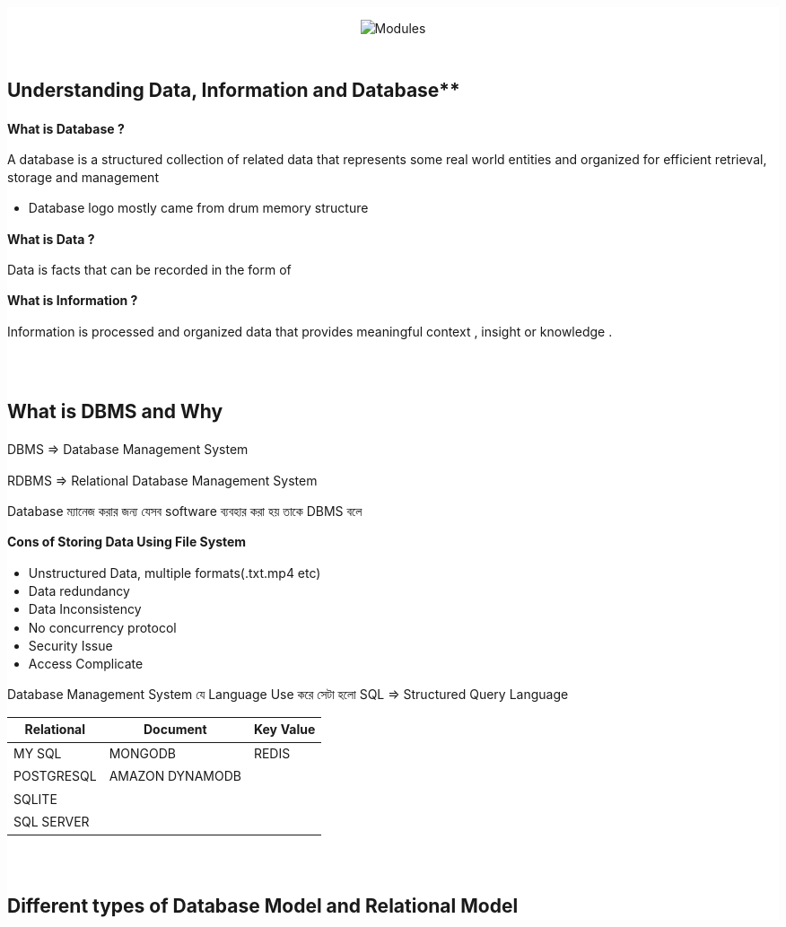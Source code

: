 <div style="display: flex; justify-content: center;">

![Modules](https://img.shields.io/badge/Module-5-blue?style=for-the-badge)

</div>

## Understanding Data, Information and Database\*\*

**What is Database ?**

A database is a structured collection of related data that represents some real world entities and organized for efficient retrieval, storage and management

- Database logo mostly came from drum memory structure

**What is Data ?**

Data is facts that can be recorded in the form of

**What is Information ?**

Information is processed and organized data that provides meaningful context , insight or knowledge .

</br>

## What is DBMS and Why

DBMS ⇒ Database Management System

RDBMS ⇒ Relational Database Management System

Database ম্যানেজ করার জন্য যেসব software ব্যবহার করা হয় তাকে DBMS বলে

**Cons of Storing Data Using File System**

- Unstructured Data, multiple formats(.txt.mp4 etc)
- Data redundancy
- Data Inconsistency
- No concurrency protocol
- Security Issue
- Access Complicate

Database Management System যে Language Use করে সেটা হলো SQL ⇒ Structured Query Language

| Relational | Document        | Key Value |
| ---------- | --------------- | --------- |
| MY SQL     | MONGODB         | REDIS     |
| POSTGRESQL | AMAZON DYNAMODB |           |
| SQLITE     |                 |           |
| SQL SERVER |                 |           |

</br>

## Different types of Database Model and Relational Model
